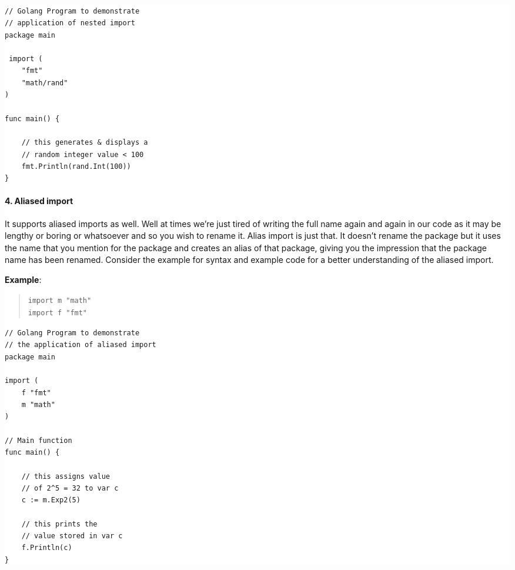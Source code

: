 ```gotemplate
// Golang Program to demonstrate
// application of nested import
package main
   
 import (
    "fmt"
    "math/rand"
)
  
func main() {
  
    // this generates & displays a
    // random integer value < 100
    fmt.Println(rand.Int(100))
}
```

#### 4. Aliased import

It supports aliased imports as well. Well at times we’re just tired of writing the full name again and again in our code as it may be lengthy or boring or whatsoever and so you wish to rename it. Alias import is just that. It doesn’t rename the package but it uses the name that you mention for the package and creates an alias of that package, giving you the impression that the package name has been renamed. Consider the example for syntax and example code for a better understanding of the aliased import.
> 

**Example**:
> `import m "math"`   
> `import f "fmt"`  

```gotemplate
// Golang Program to demonstrate
// the application of aliased import
package main
    
import (
    f "fmt"
    m "math"
)
    
// Main function
func main() {
  
    // this assigns value 
    // of 2^5 = 32 to var c
    c := m.Exp2(5)    
      
    // this prints the 
    // value stored in var c
    f.Println(c)                
}
```
